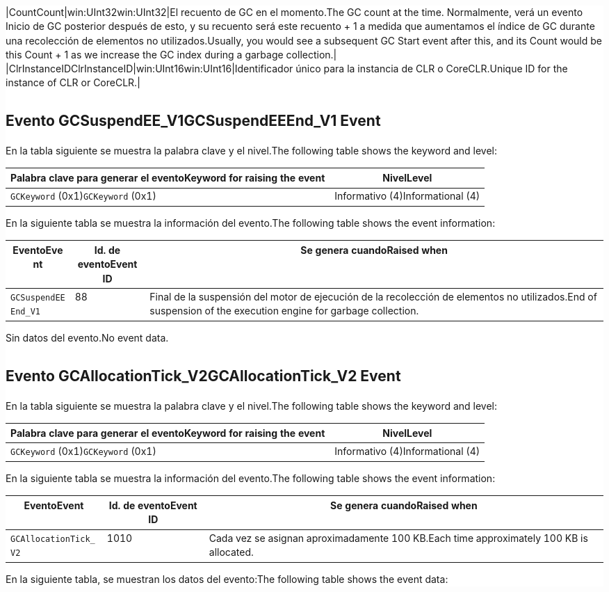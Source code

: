 |<span data-ttu-id="8a7fa-419">Count</span><span class="sxs-lookup"><span data-stu-id="8a7fa-419">Count</span></span>|<span data-ttu-id="8a7fa-420">win:UInt32</span><span class="sxs-lookup"><span data-stu-id="8a7fa-420">win:UInt32</span></span>|<span data-ttu-id="8a7fa-421">El recuento de GC en el momento.</span><span class="sxs-lookup"><span data-stu-id="8a7fa-421">The GC count at the time.</span></span> <span data-ttu-id="8a7fa-422">Normalmente, verá un evento Inicio de GC posterior después de esto, y su recuento será este recuento + 1 a medida que aumentamos el índice de GC durante una recolección de elementos no utilizados.</span><span class="sxs-lookup"><span data-stu-id="8a7fa-422">Usually, you would see a subsequent GC Start event after this, and its Count would be this Count + 1 as we increase the GC index during a garbage collection.</span></span>|
|<span data-ttu-id="8a7fa-423">ClrInstanceID</span><span class="sxs-lookup"><span data-stu-id="8a7fa-423">ClrInstanceID</span></span>|<span data-ttu-id="8a7fa-424">win:UInt16</span><span class="sxs-lookup"><span data-stu-id="8a7fa-424">win:UInt16</span></span>|<span data-ttu-id="8a7fa-425">Identificador único para la instancia de CLR o CoreCLR.</span><span class="sxs-lookup"><span data-stu-id="8a7fa-425">Unique ID for the instance of CLR or CoreCLR.</span></span>|

## <a name="gcsuspendeeend_v1-event"></a><span data-ttu-id="8a7fa-426">Evento GCSuspendEE_V1</span><span class="sxs-lookup"><span data-stu-id="8a7fa-426">GCSuspendEEEnd_V1 Event</span></span>

<span data-ttu-id="8a7fa-427">En la tabla siguiente se muestra la palabra clave y el nivel.</span><span class="sxs-lookup"><span data-stu-id="8a7fa-427">The following table shows the keyword and level:</span></span>

|<span data-ttu-id="8a7fa-428">Palabra clave para generar el evento</span><span class="sxs-lookup"><span data-stu-id="8a7fa-428">Keyword for raising the event</span></span>|<span data-ttu-id="8a7fa-429">Nivel</span><span class="sxs-lookup"><span data-stu-id="8a7fa-429">Level</span></span>|
|-----------------------------------|-----------|
|<span data-ttu-id="8a7fa-430">`GCKeyword` (0x1)</span><span class="sxs-lookup"><span data-stu-id="8a7fa-430">`GCKeyword` (0x1)</span></span>|<span data-ttu-id="8a7fa-431">Informativo (4)</span><span class="sxs-lookup"><span data-stu-id="8a7fa-431">Informational (4)</span></span>|

<span data-ttu-id="8a7fa-432">En la siguiente tabla se muestra la información del evento.</span><span class="sxs-lookup"><span data-stu-id="8a7fa-432">The following table shows the event information:</span></span>

|<span data-ttu-id="8a7fa-433">Evento</span><span class="sxs-lookup"><span data-stu-id="8a7fa-433">Event</span></span>|<span data-ttu-id="8a7fa-434">Id. de evento</span><span class="sxs-lookup"><span data-stu-id="8a7fa-434">Event ID</span></span>|<span data-ttu-id="8a7fa-435">Se genera cuando</span><span class="sxs-lookup"><span data-stu-id="8a7fa-435">Raised when</span></span>|
|-----------|--------------|-----------------|
|`GCSuspendEEEnd_V1`|<span data-ttu-id="8a7fa-436">8</span><span class="sxs-lookup"><span data-stu-id="8a7fa-436">8</span></span>|<span data-ttu-id="8a7fa-437">Final de la suspensión del motor de ejecución de la recolección de elementos no utilizados.</span><span class="sxs-lookup"><span data-stu-id="8a7fa-437">End of suspension of the execution engine for garbage collection.</span></span>|

<span data-ttu-id="8a7fa-438">Sin datos del evento.</span><span class="sxs-lookup"><span data-stu-id="8a7fa-438">No event data.</span></span>

## <a name="gcallocationtick_v2-event"></a><span data-ttu-id="8a7fa-439">Evento GCAllocationTick_V2</span><span class="sxs-lookup"><span data-stu-id="8a7fa-439">GCAllocationTick_V2 Event</span></span>

<span data-ttu-id="8a7fa-440">En la tabla siguiente se muestra la palabra clave y el nivel.</span><span class="sxs-lookup"><span data-stu-id="8a7fa-440">The following table shows the keyword and level:</span></span>

|<span data-ttu-id="8a7fa-441">Palabra clave para generar el evento</span><span class="sxs-lookup"><span data-stu-id="8a7fa-441">Keyword for raising the event</span></span>|<span data-ttu-id="8a7fa-442">Nivel</span><span class="sxs-lookup"><span data-stu-id="8a7fa-442">Level</span></span>|
|-----------------------------------|-----------|
|<span data-ttu-id="8a7fa-443">`GCKeyword` (0x1)</span><span class="sxs-lookup"><span data-stu-id="8a7fa-443">`GCKeyword` (0x1)</span></span>|<span data-ttu-id="8a7fa-444">Informativo (4)</span><span class="sxs-lookup"><span data-stu-id="8a7fa-444">Informational (4)</span></span>|

<span data-ttu-id="8a7fa-445">En la siguiente tabla se muestra la información del evento.</span><span class="sxs-lookup"><span data-stu-id="8a7fa-445">The following table shows the event information:</span></span>

|<span data-ttu-id="8a7fa-446">Evento</span><span class="sxs-lookup"><span data-stu-id="8a7fa-446">Event</span></span>|<span data-ttu-id="8a7fa-447">Id. de evento</span><span class="sxs-lookup"><span data-stu-id="8a7fa-447">Event ID</span></span>|<span data-ttu-id="8a7fa-448">Se genera cuando</span><span class="sxs-lookup"><span data-stu-id="8a7fa-448">Raised when</span></span>|
|-----------|--------------|-----------------|
|`GCAllocationTick_V2`|<span data-ttu-id="8a7fa-449">10</span><span class="sxs-lookup"><span data-stu-id="8a7fa-449">10</span></span>|<span data-ttu-id="8a7fa-450">Cada vez se asignan aproximadamente 100 KB.</span><span class="sxs-lookup"><span data-stu-id="8a7fa-450">Each time approximately 100 KB is allocated.</span></span>|

<span data-ttu-id="8a7fa-451">En la siguiente tabla, se muestran los datos del evento:</span><span class="sxs-lookup"><span data-stu-id="8a7fa-451">The following table shows the event data:</span></span>
